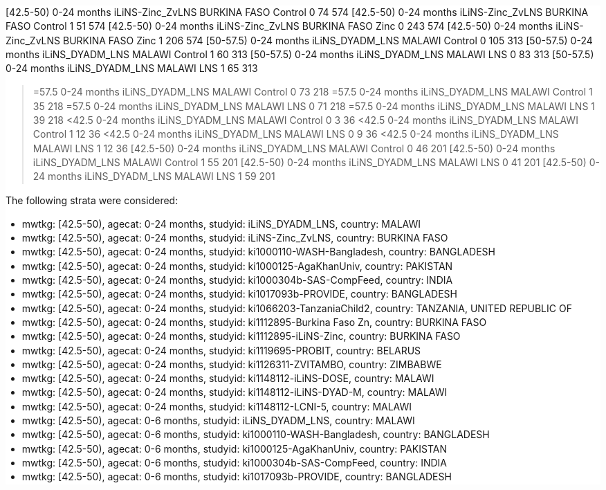 [42.5-50)   0-24 months   iLiNS-Zinc_ZvLNS            BURKINA FASO                   Control                0       74     574
[42.5-50)   0-24 months   iLiNS-Zinc_ZvLNS            BURKINA FASO                   Control                1       51     574
[42.5-50)   0-24 months   iLiNS-Zinc_ZvLNS            BURKINA FASO                   Zinc                   0      243     574
[42.5-50)   0-24 months   iLiNS-Zinc_ZvLNS            BURKINA FASO                   Zinc                   1      206     574
[50-57.5)   0-24 months   iLiNS_DYADM_LNS             MALAWI                         Control                0      105     313
[50-57.5)   0-24 months   iLiNS_DYADM_LNS             MALAWI                         Control                1       60     313
[50-57.5)   0-24 months   iLiNS_DYADM_LNS             MALAWI                         LNS                    0       83     313
[50-57.5)   0-24 months   iLiNS_DYADM_LNS             MALAWI                         LNS                    1       65     313
>=57.5      0-24 months   iLiNS_DYADM_LNS             MALAWI                         Control                0       73     218
>=57.5      0-24 months   iLiNS_DYADM_LNS             MALAWI                         Control                1       35     218
>=57.5      0-24 months   iLiNS_DYADM_LNS             MALAWI                         LNS                    0       71     218
>=57.5      0-24 months   iLiNS_DYADM_LNS             MALAWI                         LNS                    1       39     218
<42.5       0-24 months   iLiNS_DYADM_LNS             MALAWI                         Control                0        3      36
<42.5       0-24 months   iLiNS_DYADM_LNS             MALAWI                         Control                1       12      36
<42.5       0-24 months   iLiNS_DYADM_LNS             MALAWI                         LNS                    0        9      36
<42.5       0-24 months   iLiNS_DYADM_LNS             MALAWI                         LNS                    1       12      36
[42.5-50)   0-24 months   iLiNS_DYADM_LNS             MALAWI                         Control                0       46     201
[42.5-50)   0-24 months   iLiNS_DYADM_LNS             MALAWI                         Control                1       55     201
[42.5-50)   0-24 months   iLiNS_DYADM_LNS             MALAWI                         LNS                    0       41     201
[42.5-50)   0-24 months   iLiNS_DYADM_LNS             MALAWI                         LNS                    1       59     201


The following strata were considered:

* mwtkg: [42.5-50), agecat: 0-24 months, studyid: iLiNS_DYADM_LNS, country: MALAWI
* mwtkg: [42.5-50), agecat: 0-24 months, studyid: iLiNS-Zinc_ZvLNS, country: BURKINA FASO
* mwtkg: [42.5-50), agecat: 0-24 months, studyid: ki1000110-WASH-Bangladesh, country: BANGLADESH
* mwtkg: [42.5-50), agecat: 0-24 months, studyid: ki1000125-AgaKhanUniv, country: PAKISTAN
* mwtkg: [42.5-50), agecat: 0-24 months, studyid: ki1000304b-SAS-CompFeed, country: INDIA
* mwtkg: [42.5-50), agecat: 0-24 months, studyid: ki1017093b-PROVIDE, country: BANGLADESH
* mwtkg: [42.5-50), agecat: 0-24 months, studyid: ki1066203-TanzaniaChild2, country: TANZANIA, UNITED REPUBLIC OF
* mwtkg: [42.5-50), agecat: 0-24 months, studyid: ki1112895-Burkina Faso Zn, country: BURKINA FASO
* mwtkg: [42.5-50), agecat: 0-24 months, studyid: ki1112895-iLiNS-Zinc, country: BURKINA FASO
* mwtkg: [42.5-50), agecat: 0-24 months, studyid: ki1119695-PROBIT, country: BELARUS
* mwtkg: [42.5-50), agecat: 0-24 months, studyid: ki1126311-ZVITAMBO, country: ZIMBABWE
* mwtkg: [42.5-50), agecat: 0-24 months, studyid: ki1148112-iLiNS-DOSE, country: MALAWI
* mwtkg: [42.5-50), agecat: 0-24 months, studyid: ki1148112-iLiNS-DYAD-M, country: MALAWI
* mwtkg: [42.5-50), agecat: 0-24 months, studyid: ki1148112-LCNI-5, country: MALAWI
* mwtkg: [42.5-50), agecat: 0-6 months, studyid: iLiNS_DYADM_LNS, country: MALAWI
* mwtkg: [42.5-50), agecat: 0-6 months, studyid: ki1000110-WASH-Bangladesh, country: BANGLADESH
* mwtkg: [42.5-50), agecat: 0-6 months, studyid: ki1000125-AgaKhanUniv, country: PAKISTAN
* mwtkg: [42.5-50), agecat: 0-6 months, studyid: ki1000304b-SAS-CompFeed, country: INDIA
* mwtkg: [42.5-50), agecat: 0-6 months, studyid: ki1017093b-PROVIDE, country: BANGLADESH